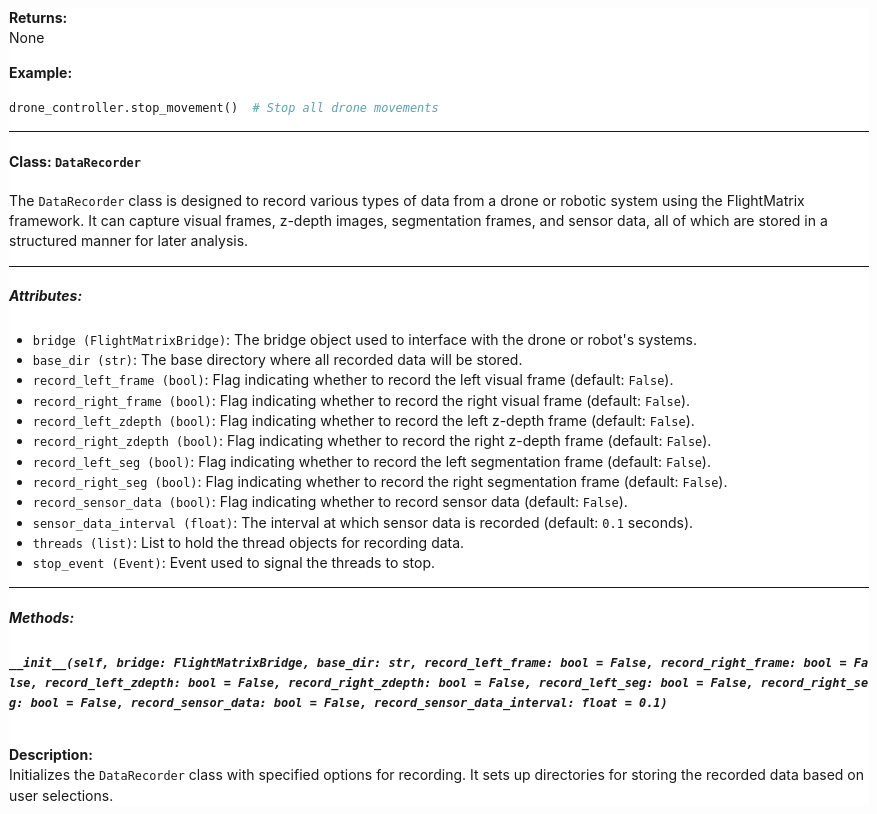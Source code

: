 **Returns:**  
None

**Example:**  
```python
drone_controller.stop_movement()  # Stop all drone movements
```

---

#### Class: `DataRecorder`
The `DataRecorder` class is designed to record various types of data from a drone or robotic system using the FlightMatrix framework. It can capture visual frames, z-depth images, segmentation frames, and sensor data, all of which are stored in a structured manner for later analysis.

---

##### **Attributes:**

- `bridge (FlightMatrixBridge)`: The bridge object used to interface with the drone or robot's systems.
- `base_dir (str)`: The base directory where all recorded data will be stored.
- `record_left_frame (bool)`: Flag indicating whether to record the left visual frame (default: `False`).
- `record_right_frame (bool)`: Flag indicating whether to record the right visual frame (default: `False`).
- `record_left_zdepth (bool)`: Flag indicating whether to record the left z-depth frame (default: `False`).
- `record_right_zdepth (bool)`: Flag indicating whether to record the right z-depth frame (default: `False`).
- `record_left_seg (bool)`: Flag indicating whether to record the left segmentation frame (default: `False`).
- `record_right_seg (bool)`: Flag indicating whether to record the right segmentation frame (default: `False`).
- `record_sensor_data (bool)`: Flag indicating whether to record sensor data (default: `False`).
- `sensor_data_interval (float)`: The interval at which sensor data is recorded (default: `0.1` seconds).
- `threads (list)`: List to hold the thread objects for recording data.
- `stop_event (Event)`: Event used to signal the threads to stop.

---

##### **Methods:**

###### **`__init__(self, bridge: FlightMatrixBridge, base_dir: str, record_left_frame: bool = False, record_right_frame: bool = False, record_left_zdepth: bool = False, record_right_zdepth: bool = False, record_left_seg: bool = False, record_right_seg: bool = False, record_sensor_data: bool = False, record_sensor_data_interval: float = 0.1)`**

**Description:**  
Initializes the `DataRecorder` class with specified options for recording. It sets up directories for storing the recorded data based on user selections.
